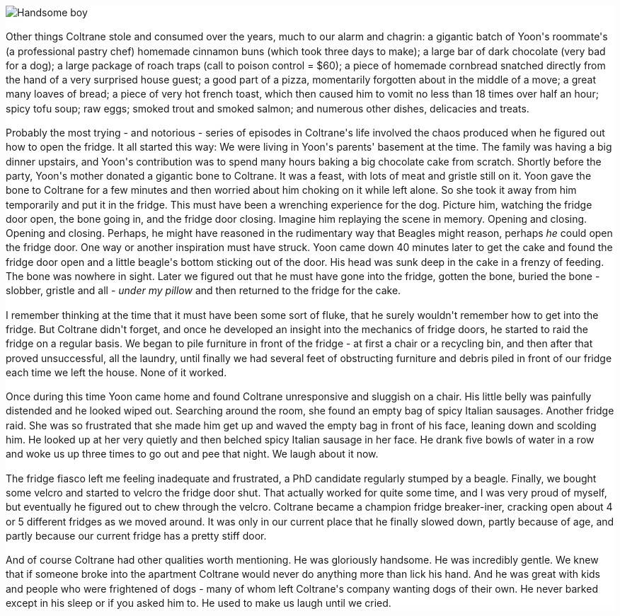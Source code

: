 <img src="/media/explananda/IMG_2738.jpg" alt="Handsome boy" width="500px" />

Other things Coltrane stole and consumed over the years, much to our alarm and chagrin: a gigantic batch of Yoon's roommate's (a professional pastry chef) homemade cinnamon buns (which took three days to make); a large bar of dark chocolate (very bad for a dog); a large package of roach traps (call to poison control = $60); a piece of homemade cornbread snatched directly from the hand of a very surprised house guest; a good part of a pizza, momentarily forgotten about in the middle of a move; a great many loaves of bread; a piece of very hot french toast, which then caused him to vomit no less than 18 times over half an hour; spicy tofu soup; raw eggs; smoked trout and smoked salmon; and numerous other dishes, delicacies and treats.

Probably the most trying - and notorious - series of episodes in Coltrane's life involved the chaos produced when he figured out how to open the fridge.  It all started this way: We were living in Yoon's parents' basement at the time.  The family was having a big dinner upstairs, and Yoon's contribution was to spend many hours baking a big chocolate cake from scratch.  Shortly before the party, Yoon's mother donated a gigantic bone to Coltrane.  It was a feast, with lots of meat and gristle still on it.  Yoon gave the bone to Coltrane for a few minutes and then worried about him choking on it while left alone.  So she took it away from him temporarily and put it in the fridge.  This must have been a wrenching experience for the dog.  Picture him, watching the fridge door open, the bone going in, and the fridge door closing.  Imagine him replaying the scene in memory.  Opening and closing.  Opening and closing.  Perhaps, he might have reasoned in the rudimentary way that Beagles might reason, perhaps <em>he</em> could open the fridge door.  One way or another inspiration must have struck.  Yoon came down 40 minutes later to get the cake and found the fridge door open and a little beagle's bottom sticking out of the door.  His head was sunk deep in the cake in a frenzy of feeding.  The bone was nowhere in sight.  Later we figured out that he must have gone into the fridge, gotten the bone, buried the bone - slobber, gristle and all - <em>under my pillow</em> and then returned to the fridge for the cake.  

I remember thinking at the time that it must have been some sort of fluke, that he surely wouldn't remember how to get into the fridge.  But Coltrane didn't forget, and once he developed an insight into the mechanics of fridge doors, he started to raid the fridge on a regular basis.  We began to pile furniture in front of the fridge - at first a chair or a recycling bin, and then after that proved unsuccessful, all the laundry, until finally we had several feet of obstructing furniture and debris piled in front of our fridge each time we left the house.  None of it worked.  

Once during this time Yoon came home and found Coltrane unresponsive and sluggish on a chair.  His little belly was painfully distended and he looked wiped out.  Searching around the room, she found an empty bag of spicy Italian sausages.  Another fridge raid.  She was so frustrated that she made him get up and waved the empty bag in front of his face, leaning down and scolding him.  He looked up at her very quietly and then belched spicy Italian sausage in her face.  He drank five bowls of water in a row and woke us up three times to go out and pee that night.  We laugh about it now.  

The fridge fiasco left me feeling inadequate and frustrated, a PhD candidate regularly stumped by a beagle.  Finally, we bought some velcro and started to velcro the fridge door shut.  That actually worked for quite some time, and I was very proud of myself, but eventually he figured out to chew through the velcro.  Coltrane became a champion fridge breaker-iner, cracking open about 4 or 5 different fridges as we moved around.  It was only in our current place that he finally slowed down, partly because of age, and partly because our current fridge has a pretty stiff door.

And of course Coltrane had other qualities worth mentioning.  He was gloriously handsome.  He was incredibly gentle.  We knew that if someone broke into the apartment Coltrane would never do anything more than lick his hand.  And he was great with kids and people who were frightened of dogs - many of whom left Coltrane's company wanting dogs of their own.  He never barked except in his sleep or if you asked him to.  He used to make us laugh until we cried. 
